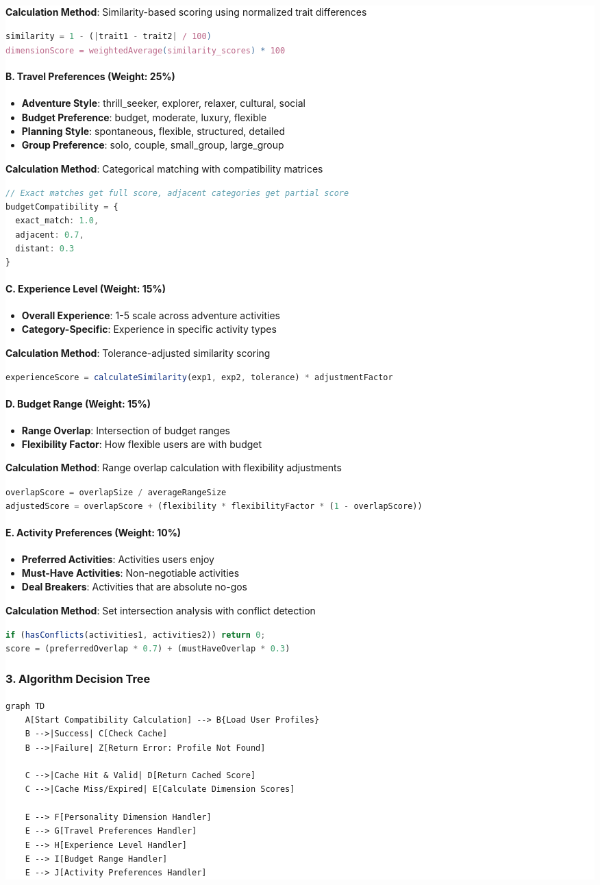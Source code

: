 **Calculation Method**: Similarity-based scoring using normalized trait differences
```typescript
similarity = 1 - (|trait1 - trait2| / 100)
dimensionScore = weightedAverage(similarity_scores) * 100
```

#### B. Travel Preferences (Weight: 25%)
- **Adventure Style**: thrill_seeker, explorer, relaxer, cultural, social
- **Budget Preference**: budget, moderate, luxury, flexible
- **Planning Style**: spontaneous, flexible, structured, detailed
- **Group Preference**: solo, couple, small_group, large_group

**Calculation Method**: Categorical matching with compatibility matrices
```typescript
// Exact matches get full score, adjacent categories get partial score
budgetCompatibility = {
  exact_match: 1.0,
  adjacent: 0.7,
  distant: 0.3
}
```

#### C. Experience Level (Weight: 15%)
- **Overall Experience**: 1-5 scale across adventure activities
- **Category-Specific**: Experience in specific activity types

**Calculation Method**: Tolerance-adjusted similarity scoring
```typescript
experienceScore = calculateSimilarity(exp1, exp2, tolerance) * adjustmentFactor
```

#### D. Budget Range (Weight: 15%)
- **Range Overlap**: Intersection of budget ranges
- **Flexibility Factor**: How flexible users are with budget

**Calculation Method**: Range overlap calculation with flexibility adjustments
```typescript
overlapScore = overlapSize / averageRangeSize
adjustedScore = overlapScore + (flexibility * flexibilityFactor * (1 - overlapScore))
```

#### E. Activity Preferences (Weight: 10%)
- **Preferred Activities**: Activities users enjoy
- **Must-Have Activities**: Non-negotiable activities
- **Deal Breakers**: Activities that are absolute no-gos

**Calculation Method**: Set intersection analysis with conflict detection
```typescript
if (hasConflicts(activities1, activities2)) return 0;
score = (preferredOverlap * 0.7) + (mustHaveOverlap * 0.3)
```

### 3. Algorithm Decision Tree

```mermaid
graph TD
    A[Start Compatibility Calculation] --> B{Load User Profiles}
    B -->|Success| C[Check Cache]
    B -->|Failure| Z[Return Error: Profile Not Found]

    C -->|Cache Hit & Valid| D[Return Cached Score]
    C -->|Cache Miss/Expired| E[Calculate Dimension Scores]

    E --> F[Personality Dimension Handler]
    E --> G[Travel Preferences Handler]
    E --> H[Experience Level Handler]
    E --> I[Budget Range Handler]
    E --> J[Activity Preferences Handler]
```
